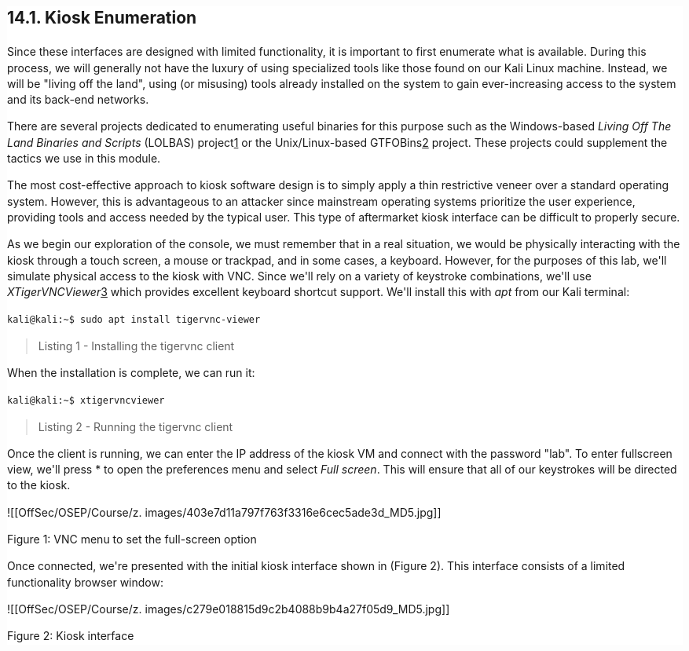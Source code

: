 ## 14.1. Kiosk Enumeration

Since these interfaces are designed with limited functionality, it is important to first enumerate what is available. During this process, we will generally not have the luxury of using specialized tools like those found on our Kali Linux machine. Instead, we will be "living off the land", using (or misusing) tools already installed on the system to gain ever-increasing access to the system and its back-end networks.

There are several projects dedicated to enumerating useful binaries for this purpose such as the Windows-based _Living Off The Land Binaries and Scripts_ (LOLBAS) project[1](https://portal.offsec.com/courses/pen-200-44065/learning/vulnerability-scanning-48659/wrapping-up-48703/wrapping-up-48710#fn-local_id_5316-1) or the Unix/Linux-based GTFOBins[2](https://portal.offsec.com/courses/pen-200-44065/learning/vulnerability-scanning-48659/wrapping-up-48703/wrapping-up-48710#fn-local_id_5316-2) project. These projects could supplement the tactics we use in this module.

The most cost-effective approach to kiosk software design is to simply apply a thin restrictive veneer over a standard operating system. However, this is advantageous to an attacker since mainstream operating systems prioritize the user experience, providing tools and access needed by the typical user. This type of aftermarket kiosk interface can be difficult to properly secure.

As we begin our exploration of the console, we must remember that in a real situation, we would be physically interacting with the kiosk through a touch screen, a mouse or trackpad, and in some cases, a keyboard. However, for the purposes of this lab, we'll simulate physical access to the kiosk with VNC. Since we'll rely on a variety of keystroke combinations, we'll use _XTigerVNCViewer_[3](https://portal.offsec.com/courses/pen-200-44065/learning/vulnerability-scanning-48659/wrapping-up-48703/wrapping-up-48710#fn-local_id_5316-3) which provides excellent keyboard shortcut support. We'll install this with _apt_ from our Kali terminal:

```
kali@kali:~$ sudo apt install tigervnc-viewer
```

> Listing 1 - Installing the tigervnc client

When the installation is complete, we can run it:

```
kali@kali:~$ xtigervncviewer
```

> Listing 2 - Running the tigervnc client

Once the client is running, we can enter the IP address of the kiosk VM and connect with the password "lab". To enter fullscreen view, we'll press * to open the preferences menu and select _Full screen_. This will ensure that all of our keystrokes will be directed to the kiosk.

![[OffSec/OSEP/Course/z. images/403e7d11a797f763f3316e6cec5ade3d_MD5.jpg]]

Figure 1: VNC menu to set the full-screen option

Once connected, we're presented with the initial kiosk interface shown in (Figure 2). This interface consists of a limited functionality browser window:

![[OffSec/OSEP/Course/z. images/c279e018815d9c2b4088b9b4a27f05d9_MD5.jpg]]

Figure 2: Kiosk interface
